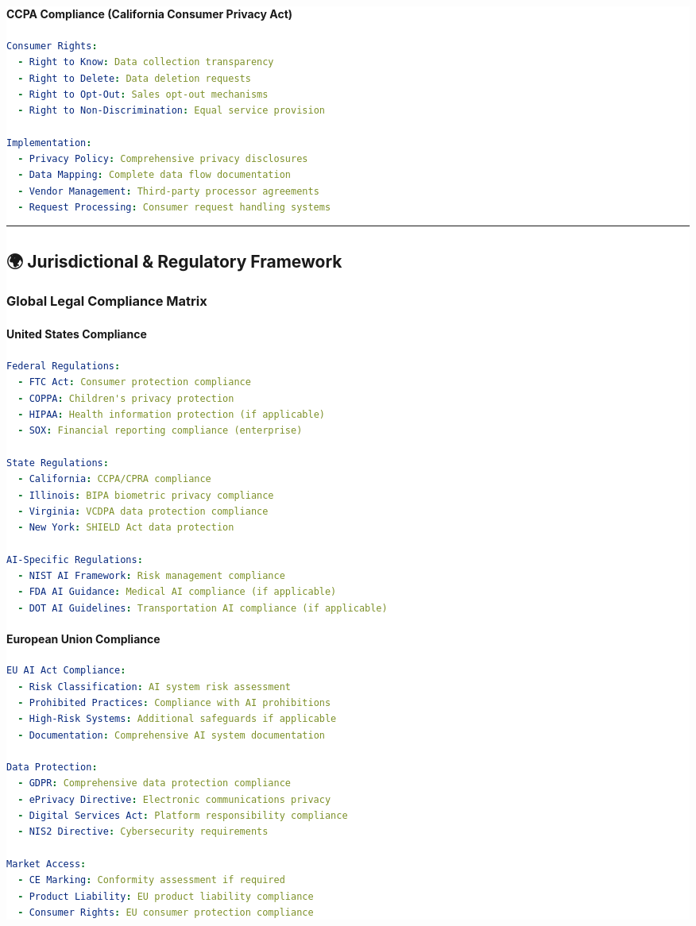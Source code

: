 #### **CCPA Compliance (California Consumer Privacy Act)**
```yaml
Consumer Rights:
  - Right to Know: Data collection transparency
  - Right to Delete: Data deletion requests
  - Right to Opt-Out: Sales opt-out mechanisms
  - Right to Non-Discrimination: Equal service provision

Implementation:
  - Privacy Policy: Comprehensive privacy disclosures
  - Data Mapping: Complete data flow documentation
  - Vendor Management: Third-party processor agreements
  - Request Processing: Consumer request handling systems
```

---

## 🌍 **Jurisdictional & Regulatory Framework**

### **Global Legal Compliance Matrix**

#### **United States Compliance**
```yaml
Federal Regulations:
  - FTC Act: Consumer protection compliance
  - COPPA: Children's privacy protection
  - HIPAA: Health information protection (if applicable)
  - SOX: Financial reporting compliance (enterprise)

State Regulations:
  - California: CCPA/CPRA compliance
  - Illinois: BIPA biometric privacy compliance
  - Virginia: VCDPA data protection compliance
  - New York: SHIELD Act data protection

AI-Specific Regulations:
  - NIST AI Framework: Risk management compliance
  - FDA AI Guidance: Medical AI compliance (if applicable)
  - DOT AI Guidelines: Transportation AI compliance (if applicable)
```

#### **European Union Compliance**
```yaml
EU AI Act Compliance:
  - Risk Classification: AI system risk assessment
  - Prohibited Practices: Compliance with AI prohibitions
  - High-Risk Systems: Additional safeguards if applicable
  - Documentation: Comprehensive AI system documentation

Data Protection:
  - GDPR: Comprehensive data protection compliance
  - ePrivacy Directive: Electronic communications privacy
  - Digital Services Act: Platform responsibility compliance
  - NIS2 Directive: Cybersecurity requirements

Market Access:
  - CE Marking: Conformity assessment if required
  - Product Liability: EU product liability compliance
  - Consumer Rights: EU consumer protection compliance
```
